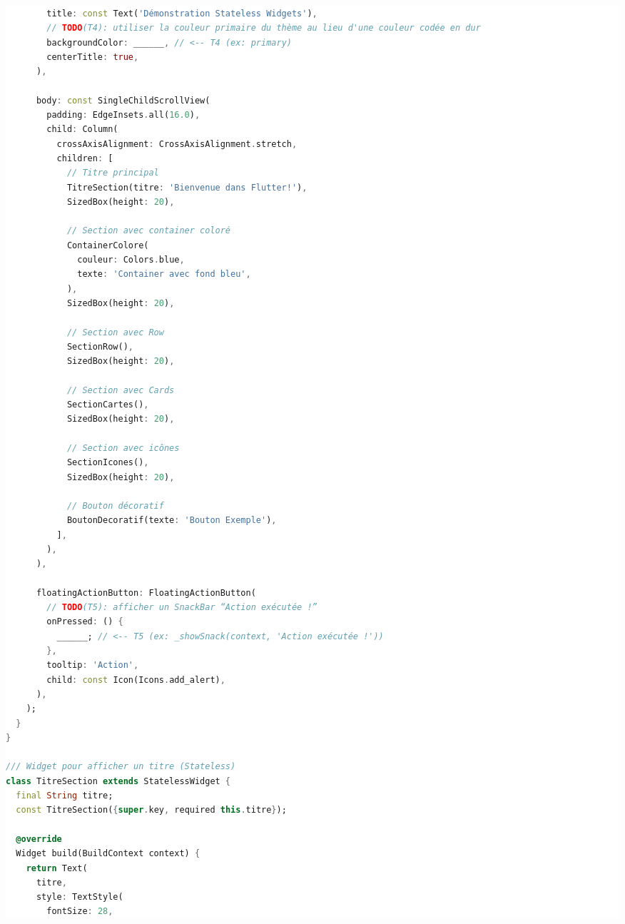 ```dart
        title: const Text('Démonstration Stateless Widgets'),
        // TODO(T4): utiliser la couleur primaire du thème au lieu d'une couleur codée en dur
        backgroundColor: ______, // <-- T4 (ex: primary)
        centerTitle: true,
      ),

      body: const SingleChildScrollView(
        padding: EdgeInsets.all(16.0),
        child: Column(
          crossAxisAlignment: CrossAxisAlignment.stretch,
          children: [
            // Titre principal
            TitreSection(titre: 'Bienvenue dans Flutter!'),
            SizedBox(height: 20),

            // Section avec container coloré
            ContainerColore(
              couleur: Colors.blue,
              texte: 'Container avec fond bleu',
            ),
            SizedBox(height: 20),

            // Section avec Row
            SectionRow(),
            SizedBox(height: 20),

            // Section avec Cards
            SectionCartes(),
            SizedBox(height: 20),

            // Section avec icônes
            SectionIcones(),
            SizedBox(height: 20),

            // Bouton décoratif
            BoutonDecoratif(texte: 'Bouton Exemple'),
          ],
        ),
      ),

      floatingActionButton: FloatingActionButton(
        // TODO(T5): afficher un SnackBar “Action exécutée !”
        onPressed: () {
          ______; // <-- T5 (ex: _showSnack(context, 'Action exécutée !'))
        },
        tooltip: 'Action',
        child: const Icon(Icons.add_alert),
      ),
    );
  }
}

/// Widget pour afficher un titre (Stateless)
class TitreSection extends StatelessWidget {
  final String titre;
  const TitreSection({super.key, required this.titre});

  @override
  Widget build(BuildContext context) {
    return Text(
      titre,
      style: TextStyle(
        fontSize: 28,
```